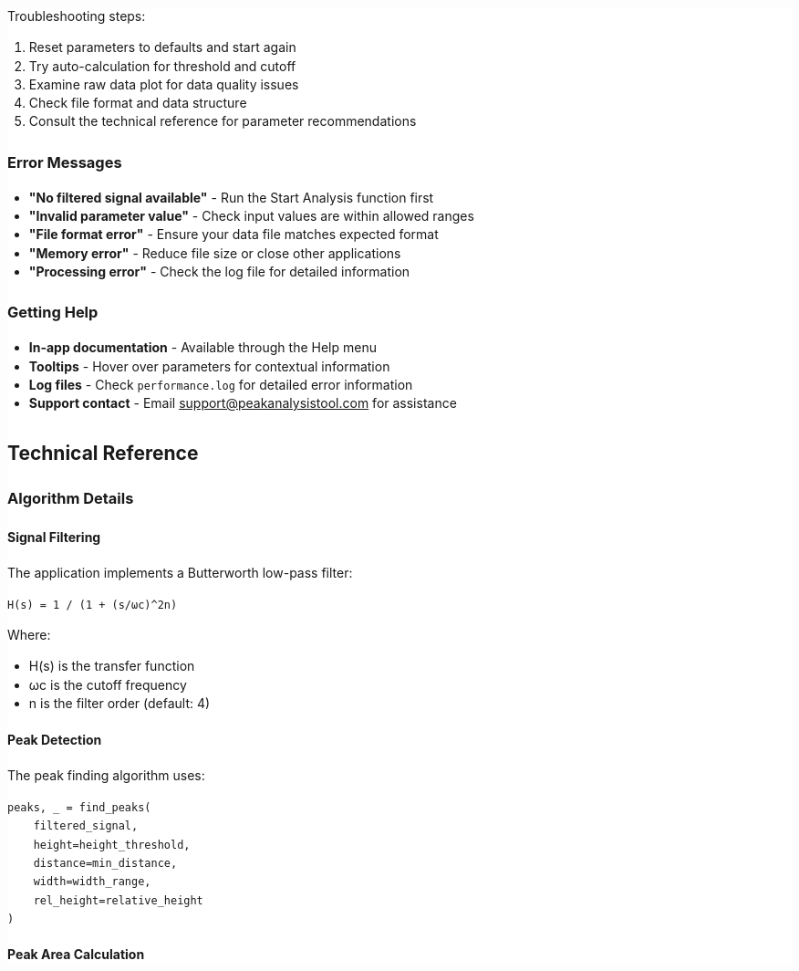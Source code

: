 Troubleshooting steps:

1. Reset parameters to defaults and start again
2. Try auto-calculation for threshold and cutoff
3. Examine raw data plot for data quality issues
4. Check file format and data structure
5. Consult the technical reference for parameter recommendations

### Error Messages

- **"No filtered signal available"** - Run the Start Analysis function first
- **"Invalid parameter value"** - Check input values are within allowed ranges
- **"File format error"** - Ensure your data file matches expected format
- **"Memory error"** - Reduce file size or close other applications
- **"Processing error"** - Check the log file for detailed information

### Getting Help

- **In-app documentation** - Available through the Help menu
- **Tooltips** - Hover over parameters for contextual information
- **Log files** - Check `performance.log` for detailed error information
- **Support contact** - Email support@peakanalysistool.com for assistance

## Technical Reference

### Algorithm Details

#### Signal Filtering

The application implements a Butterworth low-pass filter:

```
H(s) = 1 / (1 + (s/ωc)^2n)
```

Where:
- H(s) is the transfer function
- ωc is the cutoff frequency
- n is the filter order (default: 4)

#### Peak Detection

The peak finding algorithm uses:

```
peaks, _ = find_peaks(
    filtered_signal,
    height=height_threshold,
    distance=min_distance,
    width=width_range,
    rel_height=relative_height
)
```

#### Peak Area Calculation
